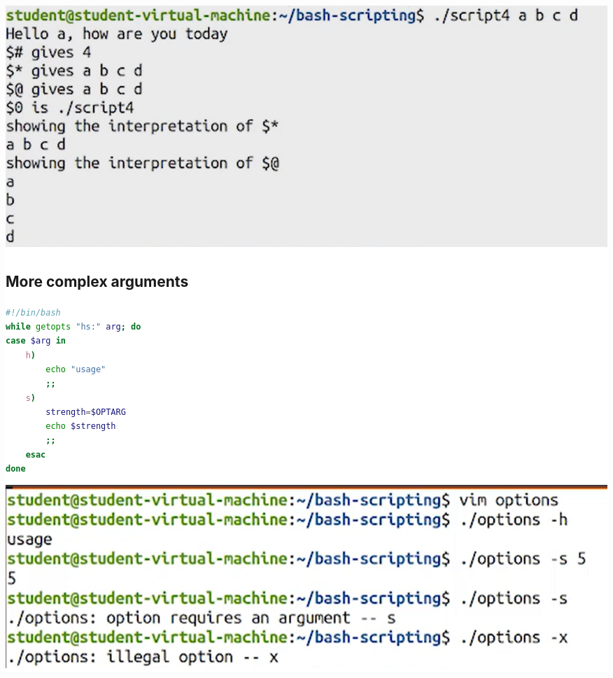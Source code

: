 ![output](images/positional_arguments_2.png)

## More complex arguments


```bash
#!/bin/bash
while getopts "hs:" arg; do
case $arg in
	h)
		echo "usage"
		;;
	s)
		strength=$OPTARG
		echo $strength
		;;
	esac
done
```

![output](images/arguments_1.png)

